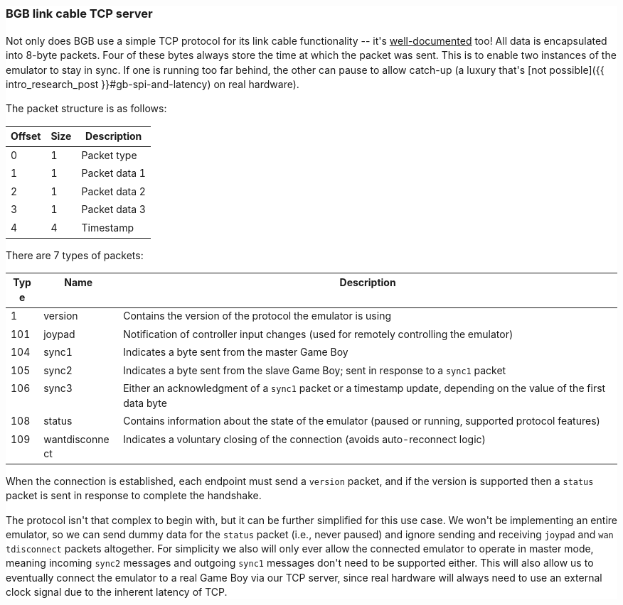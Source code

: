 ### BGB link cable TCP server

Not only does BGB use a simple TCP protocol for its link cable
functionality -- it's [well-documented](https://bgb.bircd.org/bgblink.html) too!
All data is encapsulated into 8-byte packets. Four of these bytes always store
the time at which the packet was sent. This is to enable two instances of the
emulator to stay in sync. If one is running too far behind, the other can pause
to allow catch-up (a luxury that's [not possible]({{ intro_research_post }}#gb-spi-and-latency)
on real hardware).

The packet structure is as follows:

| Offset | Size | Description  |
|--------|------|--------------|
|0       |1     |Packet type   |
|1       |1     |Packet data 1 |
|2       |1     |Packet data 2 |
|3       |1     |Packet data 3 |
|4       |4     |Timestamp     |

There are 7 types of packets:

| Type | Name         | Description                                                                                                     |
|------|--------------|-----------------------------------------------------------------------------------------------------------------|
|1     |version       |Contains the version of the protocol the emulator is using                                                       |
|101   |joypad        |Notification of controller input changes (used for remotely controlling the emulator)                            |
|104   |sync1         |Indicates a byte sent from the master Game Boy                                                                   |
|105   |sync2         |Indicates a byte sent from the slave Game Boy; sent in response to a `sync1` packet                              |
|106   |sync3         |Either an acknowledgment of a `sync1` packet or a timestamp update, depending on the value of the first data byte|
|108   |status        |Contains information about the state of the emulator (paused or running, supported protocol features)            |
|109   |wantdisconnect|Indicates a voluntary closing of the connection (avoids auto-reconnect logic)                                    |

When the connection is established, each endpoint must send a `version` packet,
and if the version is supported then a `status` packet is sent in response to
complete the handshake.

The protocol isn't that complex to begin with, but it can be further simplified
for this use case. We won't be implementing an entire emulator, so we can send
dummy data for the `status` packet (i.e., never paused) and ignore sending and
receiving `joypad` and `wantdisconnect` packets altogether. For simplicity we
also will only ever allow the connected emulator to operate in master mode,
meaning incoming `sync2` messages and outgoing `sync1` messages don't need to be
supported either. This will also allow us to eventually connect the emulator to
a real Game Boy via our TCP server, since real hardware will always need to
use an external clock signal due to the inherent latency of TCP.
